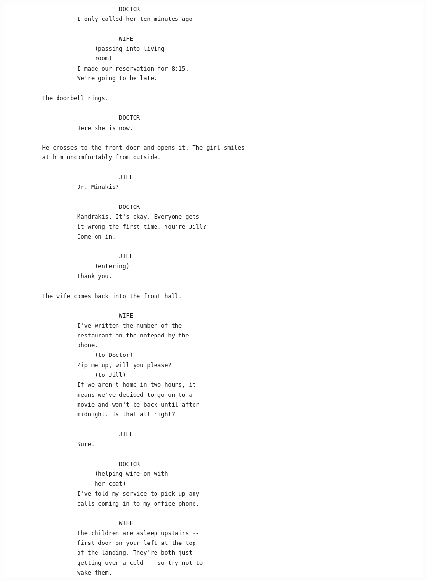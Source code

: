                                      DOCTOR
                         I only called her ten minutes ago --

                                     WIFE
                              (passing into living 
                              room)
                         I made our reservation for 8:15. 
                         We're going to be late.

               The doorbell rings.

                                     DOCTOR
                         Here she is now.

               He crosses to the front door and opens it. The girl smiles 
               at him uncomfortably from outside.

                                     JILL
                         Dr. Minakis?

                                     DOCTOR
                         Mandrakis. It's okay. Everyone gets 
                         it wrong the first time. You're Jill? 
                         Come on in.

                                     JILL
                              (entering)
                         Thank you.

               The wife comes back into the front hall.

                                     WIFE
                         I've written the number of the 
                         restaurant on the notepad by the 
                         phone.
                              (to Doctor)
                         Zip me up, will you please?
                              (to Jill)
                         If we aren't home in two hours, it 
                         means we've decided to go on to a 
                         movie and won't be back until after 
                         midnight. Is that all right?

                                     JILL
                         Sure.

                                     DOCTOR
                              (helping wife on with 
                              her coat)
                         I've told my service to pick up any 
                         calls coming in to my office phone.

                                     WIFE
                         The children are asleep upstairs -- 
                         first door on your left at the top 
                         of the landing. They're both just 
                         getting over a cold -- so try not to 
                         wake them.
